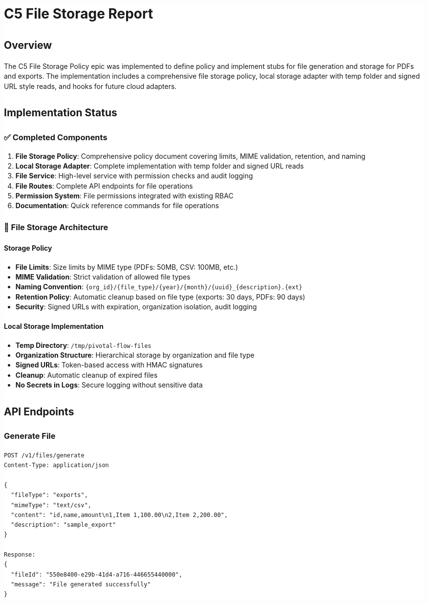 # C5 File Storage Report

## Overview

The C5 File Storage Policy epic was implemented to define policy and implement stubs for file generation and storage for PDFs and exports. The implementation includes a comprehensive file storage policy, local storage adapter with temp folder and signed URL style reads, and hooks for future cloud adapters.

## Implementation Status

### ✅ Completed Components

1. **File Storage Policy**: Comprehensive policy document covering limits, MIME validation, retention, and naming
2. **Local Storage Adapter**: Complete implementation with temp folder and signed URL reads
3. **File Service**: High-level service with permission checks and audit logging
4. **File Routes**: Complete API endpoints for file operations
5. **Permission System**: File permissions integrated with existing RBAC
6. **Documentation**: Quick reference commands for file operations

### 🔧 File Storage Architecture

#### Storage Policy
- **File Limits**: Size limits by MIME type (PDFs: 50MB, CSV: 100MB, etc.)
- **MIME Validation**: Strict validation of allowed file types
- **Naming Convention**: `{org_id}/{file_type}/{year}/{month}/{uuid}_{description}.{ext}`
- **Retention Policy**: Automatic cleanup based on file type (exports: 30 days, PDFs: 90 days)
- **Security**: Signed URLs with expiration, organization isolation, audit logging

#### Local Storage Implementation
- **Temp Directory**: `/tmp/pivotal-flow-files`
- **Organization Structure**: Hierarchical storage by organization and file type
- **Signed URLs**: Token-based access with HMAC signatures
- **Cleanup**: Automatic cleanup of expired files
- **No Secrets in Logs**: Secure logging without sensitive data

## API Endpoints

### Generate File
```http
POST /v1/files/generate
Content-Type: application/json

{
  "fileType": "exports",
  "mimeType": "text/csv",
  "content": "id,name,amount\n1,Item 1,100.00\n2,Item 2,200.00",
  "description": "sample_export"
}

Response:
{
  "fileId": "550e8400-e29b-41d4-a716-446655440000",
  "message": "File generated successfully"
}
```
